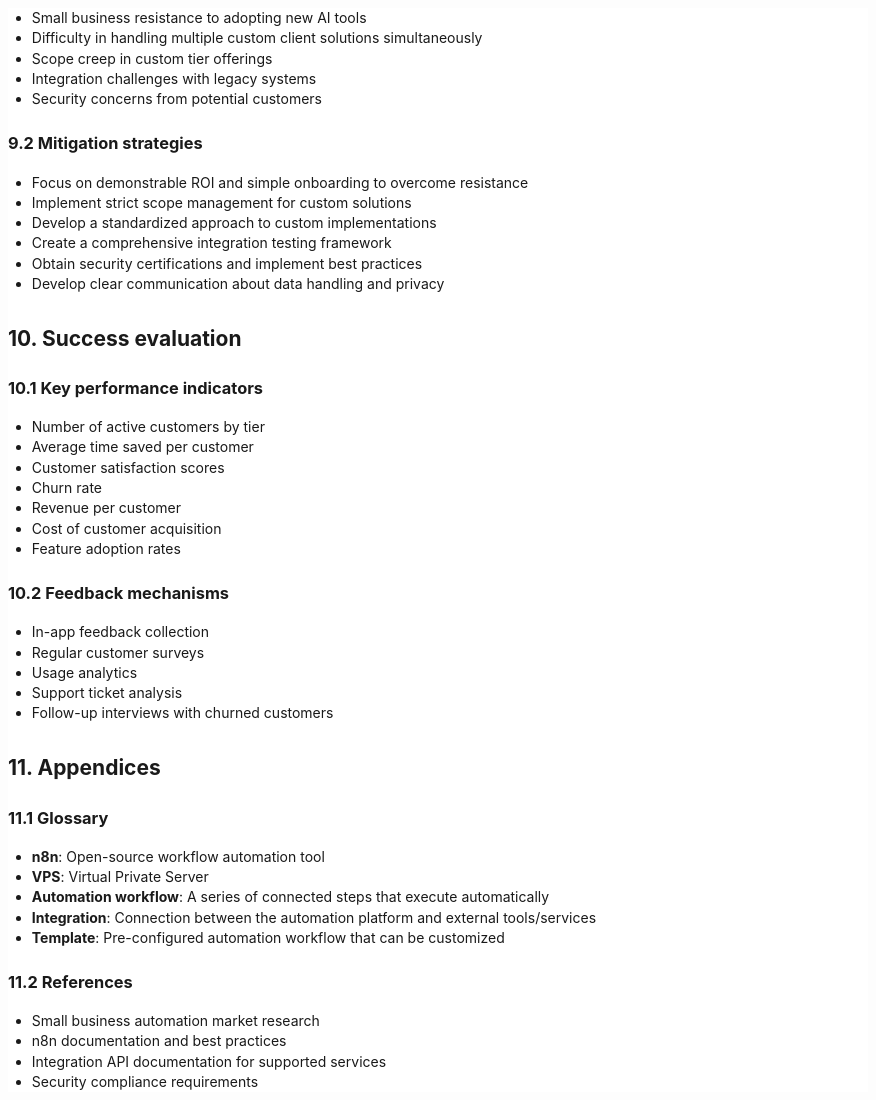 - Small business resistance to adopting new AI tools
- Difficulty in handling multiple custom client solutions simultaneously
- Scope creep in custom tier offerings
- Integration challenges with legacy systems
- Security concerns from potential customers

### **9.2 Mitigation strategies**

- Focus on demonstrable ROI and simple onboarding to overcome resistance
- Implement strict scope management for custom solutions
- Develop a standardized approach to custom implementations
- Create a comprehensive integration testing framework
- Obtain security certifications and implement best practices
- Develop clear communication about data handling and privacy

## **10. Success evaluation**

### **10.1 Key performance indicators**

- Number of active customers by tier
- Average time saved per customer
- Customer satisfaction scores
- Churn rate
- Revenue per customer
- Cost of customer acquisition
- Feature adoption rates

### **10.2 Feedback mechanisms**

- In-app feedback collection
- Regular customer surveys
- Usage analytics
- Support ticket analysis
- Follow-up interviews with churned customers

## **11. Appendices**

### **11.1 Glossary**

- **n8n**: Open-source workflow automation tool
- **VPS**: Virtual Private Server
- **Automation workflow**: A series of connected steps that execute automatically
- **Integration**: Connection between the automation platform and external tools/services
- **Template**: Pre-configured automation workflow that can be customized

### **11.2 References**

- Small business automation market research
- n8n documentation and best practices
- Integration API documentation for supported services
- Security compliance requirements